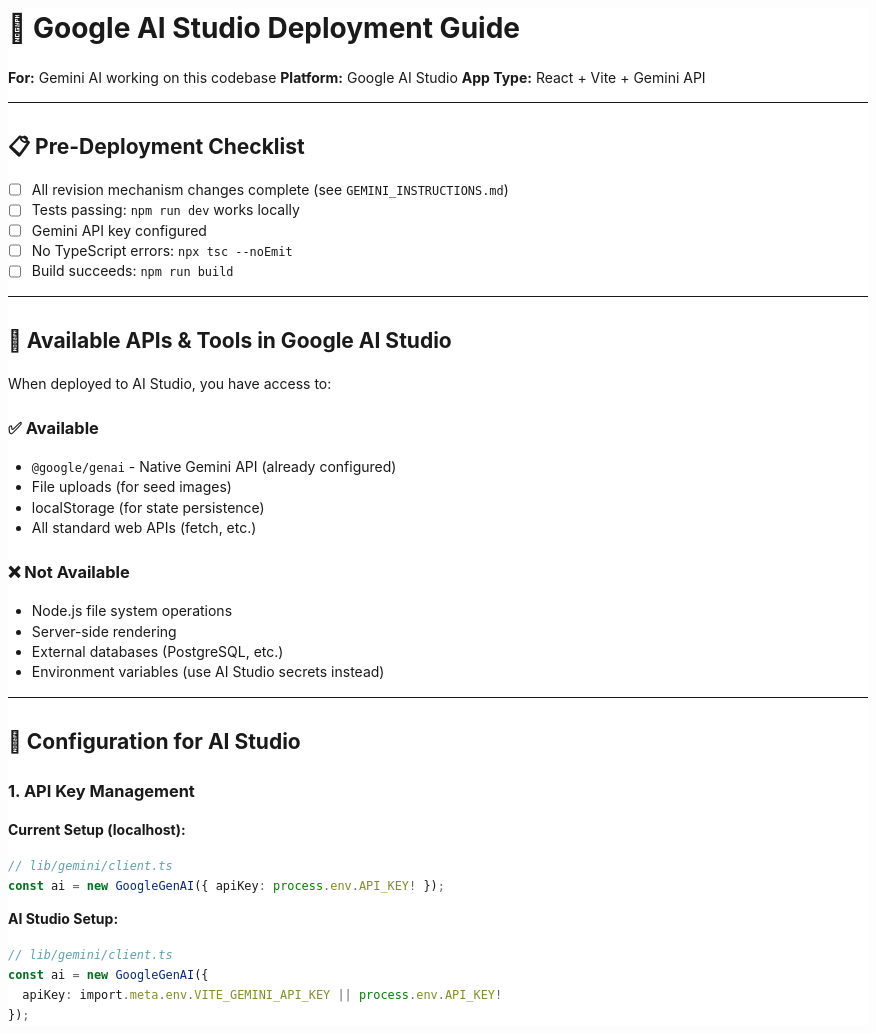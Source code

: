 # 🚀 Google AI Studio Deployment Guide

**For:** Gemini AI working on this codebase
**Platform:** Google AI Studio
**App Type:** React + Vite + Gemini API

---

## 📋 Pre-Deployment Checklist

- [ ] All revision mechanism changes complete (see `GEMINI_INSTRUCTIONS.md`)
- [ ] Tests passing: `npm run dev` works locally
- [ ] Gemini API key configured
- [ ] No TypeScript errors: `npx tsc --noEmit`
- [ ] Build succeeds: `npm run build`

---

## 🔧 Available APIs & Tools in Google AI Studio

When deployed to AI Studio, you have access to:

### ✅ Available
- `@google/genai` - Native Gemini API (already configured)
- File uploads (for seed images)
- localStorage (for state persistence)
- All standard web APIs (fetch, etc.)

### ❌ Not Available
- Node.js file system operations
- Server-side rendering
- External databases (PostgreSQL, etc.)
- Environment variables (use AI Studio secrets instead)

---

## 🎯 Configuration for AI Studio

### 1. API Key Management

**Current Setup (localhost):**
```typescript
// lib/gemini/client.ts
const ai = new GoogleGenAI({ apiKey: process.env.API_KEY! });
```

**AI Studio Setup:**
```typescript
// lib/gemini/client.ts
const ai = new GoogleGenAI({
  apiKey: import.meta.env.VITE_GEMINI_API_KEY || process.env.API_KEY!
});
```
